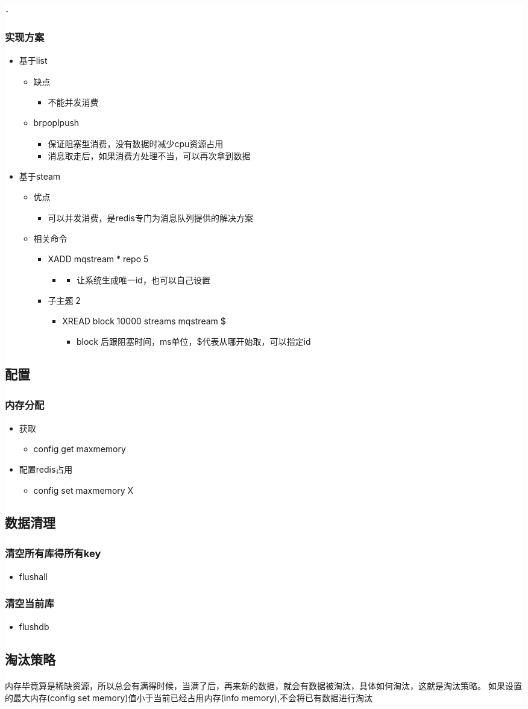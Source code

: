 	- 

### 实现方案

- 基于list

	- 缺点

		- 不能并发消费

	- brpoplpush

		- 保证阻塞型消费，没有数据时减少cpu资源占用
		- 消息取走后，如果消费方处理不当，可以再次拿到数据

- 基于steam

	- 优点

		- 可以并发消费，是redis专门为消息队列提供的解决方案

	- 相关命令

		- XADD mqstream * repo 5

			- * 让系统生成唯一id，也可以自己设置

		- 子主题 2

			- XREAD block 10000 streams mqstream $

				- block 后跟阻塞时间，ms单位，$代表从哪开始取，可以指定id

## 配置

### 内存分配

- 获取

	- config get maxmemory 

- 配置redis占用

	- config set maxmemory X

## 数据清理

### 清空所有库得所有key

- flushall

### 清空当前库

- flushdb

## 淘汰策略

内存毕竟算是稀缺资源，所以总会有满得时候，当满了后，再来新的数据，就会有数据被淘汰，具体如何淘汰，这就是淘汰策略。
如果设置的最大内存(config set memory)值小于当前已经占用内存(info memory),不会将已有数据进行淘汰
